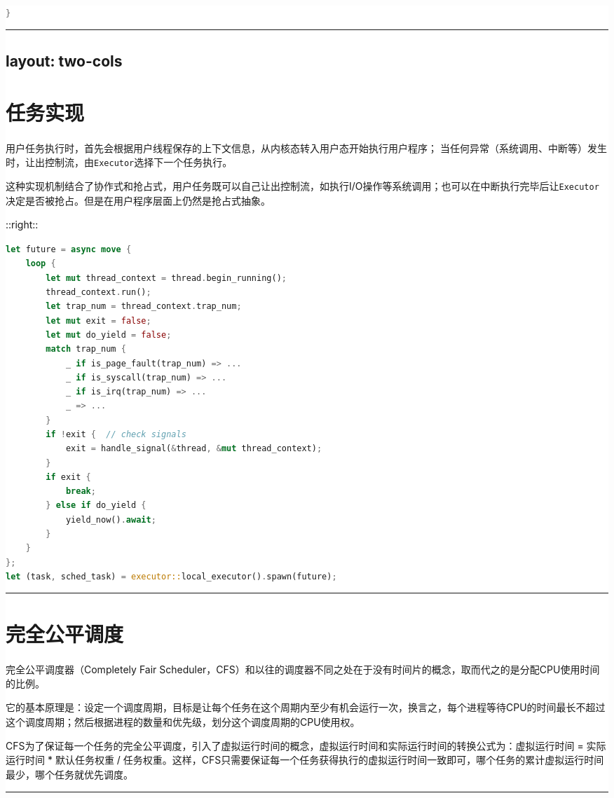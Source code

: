 ```rust {all|5|6-10|11|all}
}
```

---
layout: two-cols
---

# 任务实现

用户任务执行时，首先会根据用户线程保存的上下文信息，从内核态转入用户态开始执行用户程序；
当任何异常（系统调用、中断等）发生时，让出控制流，由`Executor`选择下一个任务执行。

这种实现机制结合了协作式和抢占式，用户任务既可以自己让出控制流，如执行I/O操作等系统调用；也可以在中断执行完毕后让`Executor`决定是否被抢占。但是在用户程序层面上仍然是抢占式抽象。

::right::

```rust {all|1|2|3-4|5-16|17-21|all}
let future = async move {
    loop {
        let mut thread_context = thread.begin_running();
        thread_context.run();
        let trap_num = thread_context.trap_num;
        let mut exit = false;
        let mut do_yield = false;
        match trap_num {
            _ if is_page_fault(trap_num) => ...
            _ if is_syscall(trap_num) => ...
            _ if is_irq(trap_num) => ...
            _ => ...
        }
        if !exit {  // check signals
            exit = handle_signal(&thread, &mut thread_context);
        }
        if exit {
            break;
        } else if do_yield {
            yield_now().await;
        }
    }
};
let (task, sched_task) = executor::local_executor().spawn(future);
```

---

# 完全公平调度

完全公平调度器（Completely Fair Scheduler，CFS）和以往的调度器不同之处在于没有时间片的概念，取而代之的是分配CPU使用时间的比例。

它的基本原理是：设定一个调度周期，目标是让每个任务在这个周期内至少有机会运行一次，换言之，每个进程等待CPU的时间最长不超过这个调度周期；然后根据进程的数量和优先级，划分这个调度周期的CPU使用权。

CFS为了保证每一个任务的完全公平调度，引入了虚拟运行时间的概念，虚拟运行时间和实际运行时间的转换公式为：虚拟运行时间 = 实际运行时间 * 默认任务权重 / 任务权重。这样，CFS只需要保证每一个任务获得执行的虚拟运行时间一致即可，哪个任务的累计虚拟运行时间最少，哪个任务就优先调度。

---